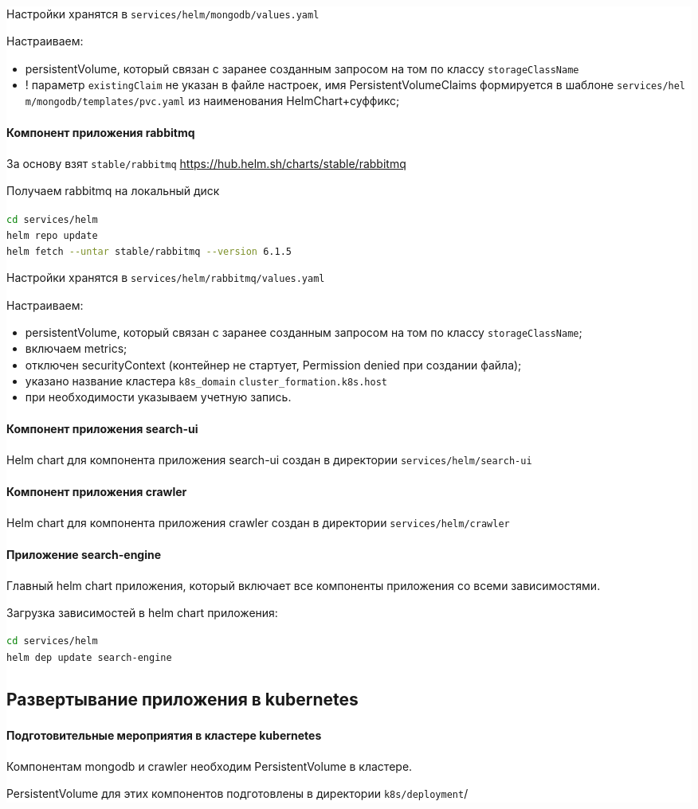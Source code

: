 Настройки хранятся в `services/helm/mongodb/values.yaml`

Настраиваем:

- persistentVolume, который связан с заранее созданным запросом на том по классу `storageClassName` 
- ! параметр  `existingClaim`  не указан в файле настроек, имя PersistentVolumeClaims формируется в шаблоне `services/helm/mongodb/templates/pvc.yaml` из наименования HelmChart+суффикс;

#### Компонент приложения rabbitmq

За основу взят `stable/rabbitmq` https://hub.helm.sh/charts/stable/rabbitmq

Получаем rabbitmq на локальный диск

```sh
cd services/helm
helm repo update
helm fetch --untar stable/rabbitmq --version 6.1.5
```

Настройки хранятся в `services/helm/rabbitmq/values.yaml`

Настраиваем:

- persistentVolume, который связан с заранее созданным запросом на том по классу `storageClassName`;
- включаем metrics;
- отключен securityContext (контейнер не стартует, Permission denied при создании файла);
- указано название кластера `k8s_domain` `cluster_formation.k8s.host`
- при необходимости указываем учетную запись.

#### Компонент приложения search-ui

Helm chart для компонента приложения search-ui создан в директории `services/helm/search-ui`

#### Компонент приложения crawler

Helm chart для компонента приложения crawler создан в директории `services/helm/crawler`

#### Приложение search-engine

Главный helm chart приложения, который включает все компоненты приложения со всеми зависимостями.

Загрузка зависимостей в helm chart приложения:

```sh
cd services/helm
helm dep update search-engine
```



## Развертывание приложения в kubernetes

#### Подготовительные мероприятия в кластере kubernetes

Компонентам mongodb и crawler необходим PersistentVolume в кластере.

PersistentVolume для этих компонентов подготовлены в директории `k8s/deployment`/
